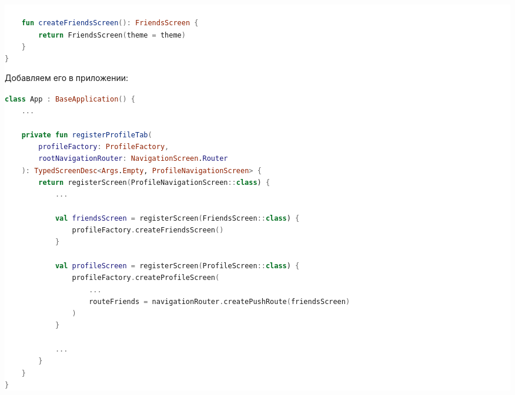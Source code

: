 ```kotlin

    fun createFriendsScreen(): FriendsScreen {
        return FriendsScreen(theme = theme)
    }
}
```

Добавляем его в приложении:
```kotlin
class App : BaseApplication() {
    ...

    private fun registerProfileTab(
        profileFactory: ProfileFactory,
        rootNavigationRouter: NavigationScreen.Router
    ): TypedScreenDesc<Args.Empty, ProfileNavigationScreen> {
        return registerScreen(ProfileNavigationScreen::class) {
            ...

            val friendsScreen = registerScreen(FriendsScreen::class) {
                profileFactory.createFriendsScreen()
            }

            val profileScreen = registerScreen(ProfileScreen::class) {
                profileFactory.createProfileScreen(
                    ...
                    routeFriends = navigationRouter.createPushRoute(friendsScreen)
                )
            }

            ...
        }
    }
}
```
